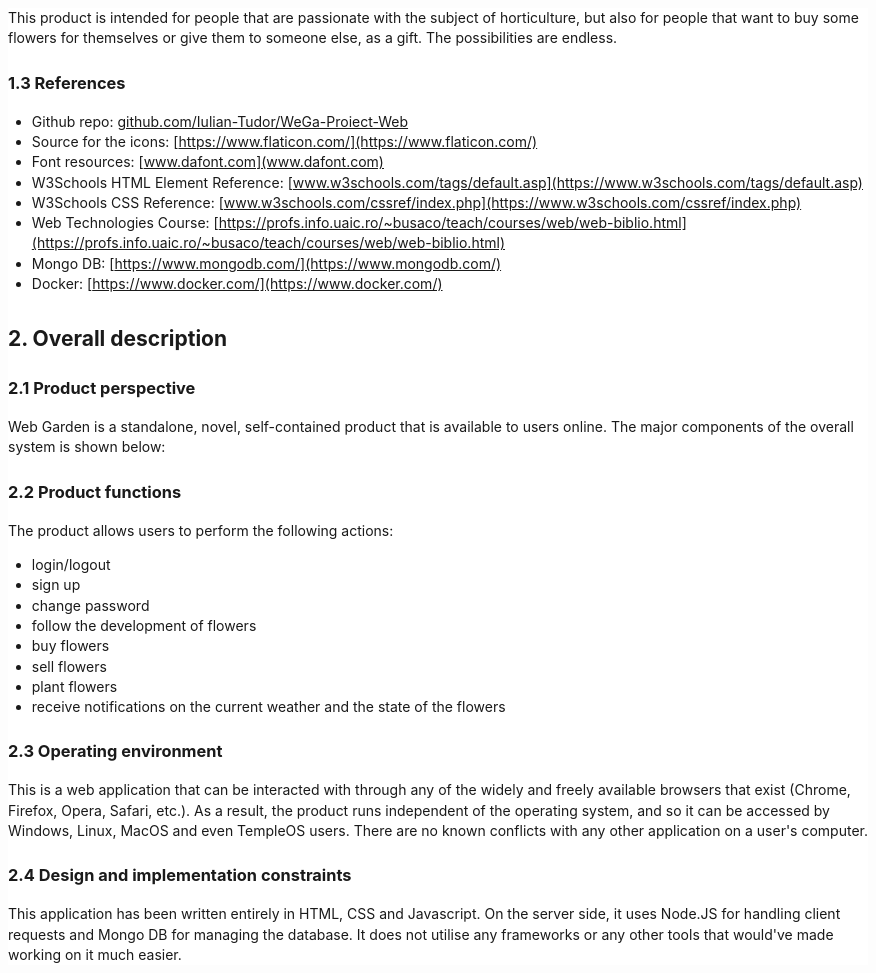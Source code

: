 This product is intended for people that are passionate with the subject of horticulture, but also for people that want to buy some flowers for themselves or give them to someone else, as a gift. The possibilities are endless.

### 1.3 References

*   Github repo: [github.com/Iulian-Tudor/WeGa-Proiect-Web](https://github.com/Iulian-Tudor/WeGa-Proiect-Web)
*   Source for the icons: [https://www.flaticon.com/](https://www.flaticon.com/)
*   Font resources: [www.dafont.com](www.dafont.com)
*   W3Schools HTML Element Reference: [www.w3schools.com/tags/default.asp](https://www.w3schools.com/tags/default.asp)
*   W3Schools CSS Reference: [www.w3schools.com/cssref/index.php](https://www.w3schools.com/cssref/index.php)
*   Web Technologies Course: [https://profs.info.uaic.ro/~busaco/teach/courses/web/web-biblio.html](https://profs.info.uaic.ro/~busaco/teach/courses/web/web-biblio.html)
*   Mongo DB: [https://www.mongodb.com/](https://www.mongodb.com/)
*   Docker: [https://www.docker.com/](https://www.docker.com/)

2\. Overall description
-----------------------

### 2.1 Product perspective

Web Garden is a standalone, novel, self-contained product that is available to users online. The major components of the overall system is shown below:

### 2.2 Product functions

The product allows users to perform the following actions:

*   login/logout
*   sign up
*   change password
*   follow the development of flowers
*   buy flowers
*   sell flowers
*   plant flowers
*   receive notifications on the current weather and the state of the flowers

### 2.3 Operating environment

This is a web application that can be interacted with through any of the widely and freely available browsers that exist (Chrome, Firefox, Opera, Safari, etc.). As a result, the product runs independent of the operating system, and so it can be accessed by Windows, Linux, MacOS and even TempleOS users. There are no known conflicts with any other application on a user's computer.

### 2.4 Design and implementation constraints

This application has been written entirely in HTML, CSS and Javascript. On the server side, it uses Node.JS for handling client requests and Mongo DB for managing the database. It does not utilise any frameworks or any other tools that would've made working on it much easier.
